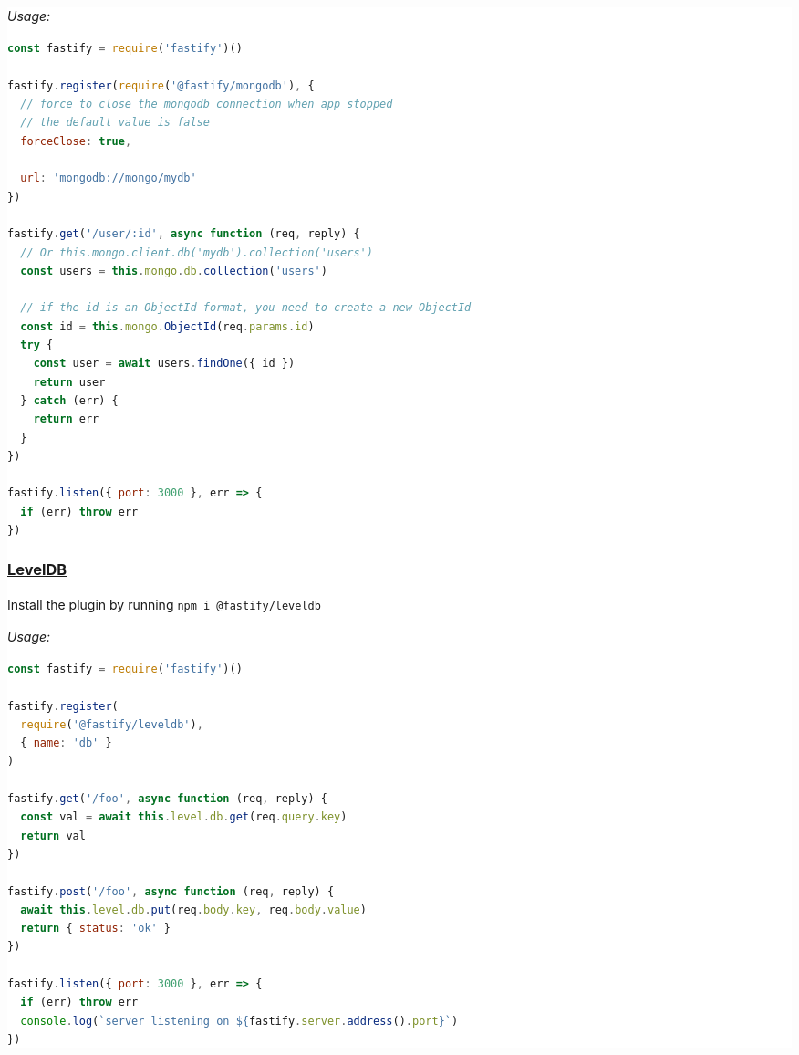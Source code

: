 *Usage:*
```javascript
const fastify = require('fastify')()

fastify.register(require('@fastify/mongodb'), {
  // force to close the mongodb connection when app stopped
  // the default value is false
  forceClose: true,
  
  url: 'mongodb://mongo/mydb'
})

fastify.get('/user/:id', async function (req, reply) {
  // Or this.mongo.client.db('mydb').collection('users')
  const users = this.mongo.db.collection('users')

  // if the id is an ObjectId format, you need to create a new ObjectId
  const id = this.mongo.ObjectId(req.params.id)
  try {
    const user = await users.findOne({ id })
    return user
  } catch (err) {
    return err
  }
})

fastify.listen({ port: 3000 }, err => {
  if (err) throw err
})
```

### [LevelDB](https://github.com/fastify/fastify-leveldb)
Install the plugin by running `npm i @fastify/leveldb`

*Usage:*
```javascript
const fastify = require('fastify')()

fastify.register(
  require('@fastify/leveldb'),
  { name: 'db' }
)

fastify.get('/foo', async function (req, reply) {
  const val = await this.level.db.get(req.query.key)
  return val
})

fastify.post('/foo', async function (req, reply) {
  await this.level.db.put(req.body.key, req.body.value)
  return { status: 'ok' }
})

fastify.listen({ port: 3000 }, err => {
  if (err) throw err
  console.log(`server listening on ${fastify.server.address().port}`)
})
```

